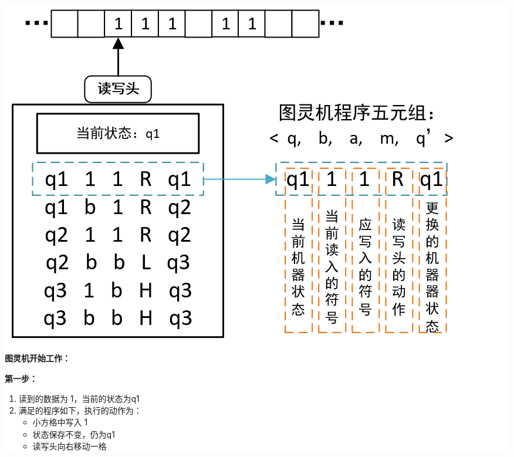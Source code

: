 ![turning_machine_1](img\turning_machine_1.png)

**图灵机开始工作：**

**第一步：**

1. 读到的数据为 1，当前的状态为q1
2. 满足的程序如下，执行的动作为：
    - 小方格中写入 1 
    - 状态保存不变，仍为q1
    - 读写头向右移动一格
